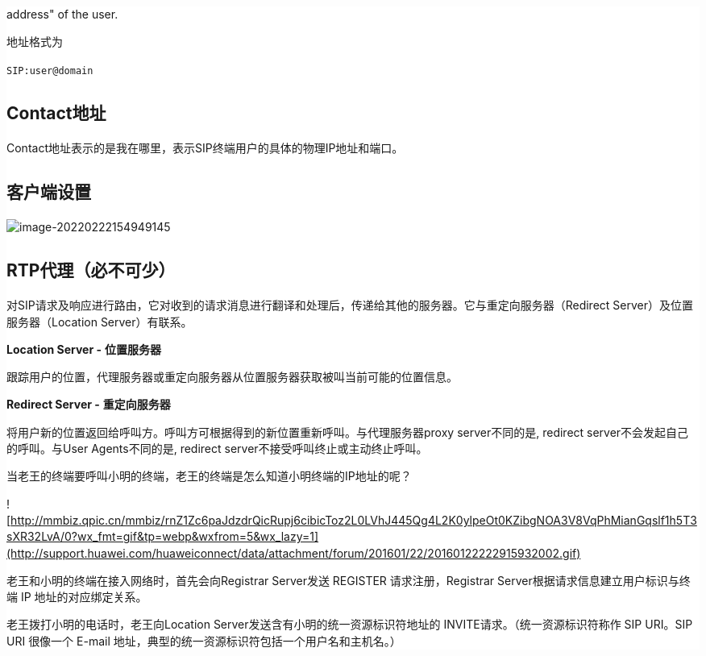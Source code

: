 address" of the user.



地址格式为

```
SIP:user@domain
```





## Contact地址

Contact地址表示的是我在哪里，表示SIP终端用户的具体的物理IP地址和端口。

```

```







## 客户端设置

![image-20220222154949145](https://picgo-freejim.oss-cn-beijing.aliyuncs.com/to_upload/image-20220222154949145.png)





## RTP代理（必不可少）



对SIP请求及响应进行路由，它对收到的请求消息进行翻译和处理后，传递给其他的服务器。它与重定向服务器（Redirect Server）及位置服务器（Location Server）有联系。



**Location Server -** **位置服务器**

 跟踪用户的位置，代理服务器或重定向服务器从位置服务器获取被叫当前可能的位置信息。

 **Redirect Server -** **重定向服务器**

 将用户新的位置返回给呼叫方。呼叫方可根据得到的新位置重新呼叫。与代理服务器proxy server不同的是, redirect server不会发起自己的呼叫。与User Agents不同的是, redirect server不接受呼叫终止或主动终止呼叫。





当老王的终端要呼叫小明的终端，老王的终端是怎么知道小明终端的IP地址的呢？

![http://mmbiz.qpic.cn/mmbiz/rnZ1Zc6paJdzdrQicRupj6cibicToz2L0LVhJ445Qg4L2K0ylpeOt0KZibgNOA3V8VqPhMianGqslf1h5T3sXR32LvA/0?wx_fmt=gif&tp=webp&wxfrom=5&wx_lazy=1](http://support.huawei.com/huaweiconnect/data/attachment/forum/201601/22/20160122222915932002.gif)

老王和小明的终端在接入网络时，首先会向Registrar Server发送 REGISTER 请求注册，Registrar Server根据请求信息建立用户标识与终端 IP 地址的对应绑定关系。

 老王拨打小明的电话时，老王向Location Server发送含有小明的统一资源标识符地址的 INVITE请求。（统一资源标识符称作 SIP URI。SIP URI 很像一个 E-mail 地址，典型的统一资源标识符包括一个用户名和主机名。）
